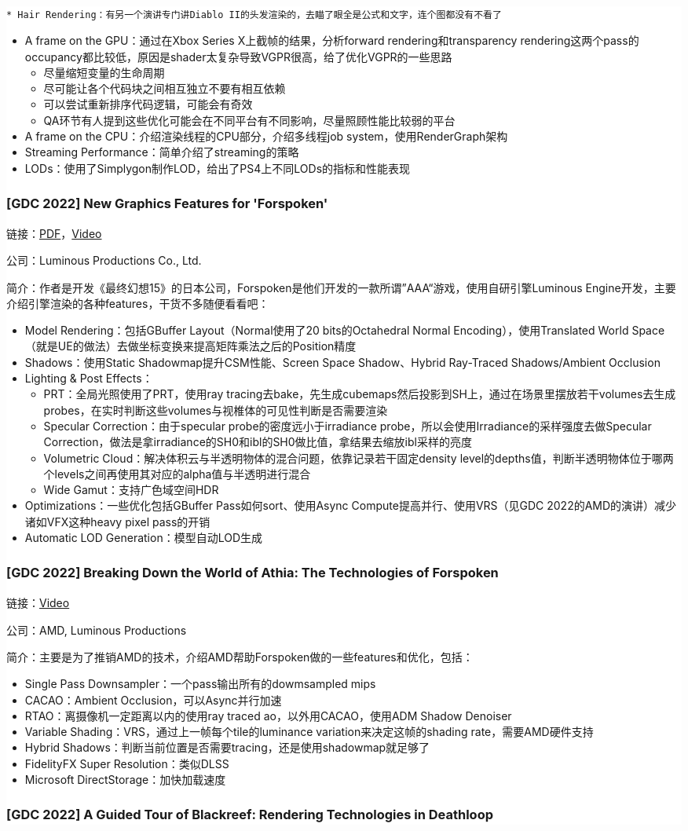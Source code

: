     * Hair Rendering：有另一个演讲专门讲Diablo II的头发渲染的，去瞄了眼全是公式和文字，连个图都没有不看了
* A frame on the GPU：通过在Xbox Series X上截帧的结果，分析forward rendering和transparency rendering这两个pass的occupancy都比较低，原因是shader太复杂导致VGPR很高，给了优化VGPR的一些思路
    * 尽量缩短变量的生命周期
    * 尽可能让各个代码块之间相互独立不要有相互依赖
    * 可以尝试重新排序代码逻辑，可能会有奇效
    * QA环节有人提到这些优化可能会在不同平台有不同影响，尽量照顾性能比较弱的平台
* A frame on the CPU：介绍渲染线程的CPU部分，介绍多线程job system，使用RenderGraph架构
* Streaming Performance：简单介绍了streaming的策略
* LODs：使用了Simplygon制作LOD，给出了PS4上不同LODs的指标和性能表现

### [GDC 2022] New Graphics Features for 'Forspoken'

链接：[PDF](https://gdcvault.com/play/1027652/Advanced-Graphics-Summit-New-Graphics)，[Video](https://gdcvault.com/play/1027751/Advanced-Graphics-Summit-New-Graphics)

公司：Luminous Productions Co., Ltd.

简介：作者是开发《最终幻想15》的日本公司，Forspoken是他们开发的一款所谓”AAA“游戏，使用自研引擎Luminous Engine开发，主要介绍引擎渲染的各种features，干货不多随便看看吧：
* Model Rendering：包括GBuffer Layout（Normal使用了20 bits的Octahedral Normal Encoding），使用Translated World Space（就是UE的做法）去做坐标变换来提高矩阵乘法之后的Position精度
* Shadows：使用Static Shadowmap提升CSM性能、Screen Space Shadow、Hybrid Ray-Traced Shadows/Ambient Occlusion
* Lighting & Post Effects：
    * PRT：全局光照使用了PRT，使用ray tracing去bake，先生成cubemaps然后投影到SH上，通过在场景里摆放若干volumes去生成probes，在实时判断这些volumes与视椎体的可见性判断是否需要渲染
    * Specular Correction：由于specular probe的密度远小于irradiance probe，所以会使用Irradiance的采样强度去做Specular Correction，做法是拿irradiance的SH0和ibl的SH0做比值，拿结果去缩放ibl采样的亮度
    * Volumetric Cloud：解决体积云与半透明物体的混合问题，依靠记录若干固定density level的depths值，判断半透明物体位于哪两个levels之间再使用其对应的alpha值与半透明进行混合
    * Wide Gamut：支持广色域空间HDR
* Optimizations：一些优化包括GBuffer Pass如何sort、使用Async Compute提高并行、使用VRS（见GDC 2022的AMD的演讲）减少诸如VFX这种heavy pixel pass的开销
* Automatic LOD Generation：模型自动LOD生成

### [GDC 2022] Breaking Down the World of Athia: The Technologies of Forspoken

链接：[Video](https://gdcvault.com/play/1027809/)

公司：AMD, Luminous Productions

简介：主要是为了推销AMD的技术，介绍AMD帮助Forspoken做的一些features和优化，包括：
* Single Pass Downsampler：一个pass输出所有的dowmsampled mips
* CACAO：Ambient Occlusion，可以Async并行加速
* RTAO：离摄像机一定距离以内的使用ray traced ao，以外用CACAO，使用ADM Shadow Denoiser
* Variable Shading：VRS，通过上一帧每个tile的luminance variation来决定这帧的shading rate，需要AMD硬件支持
* Hybrid Shadows：判断当前位置是否需要tracing，还是使用shadowmap就足够了
* FidelityFX Super Resolution：类似DLSS
* Microsoft DirectStorage：加快加载速度

### [GDC 2022] A Guided Tour of Blackreef: Rendering Technologies in Deathloop
